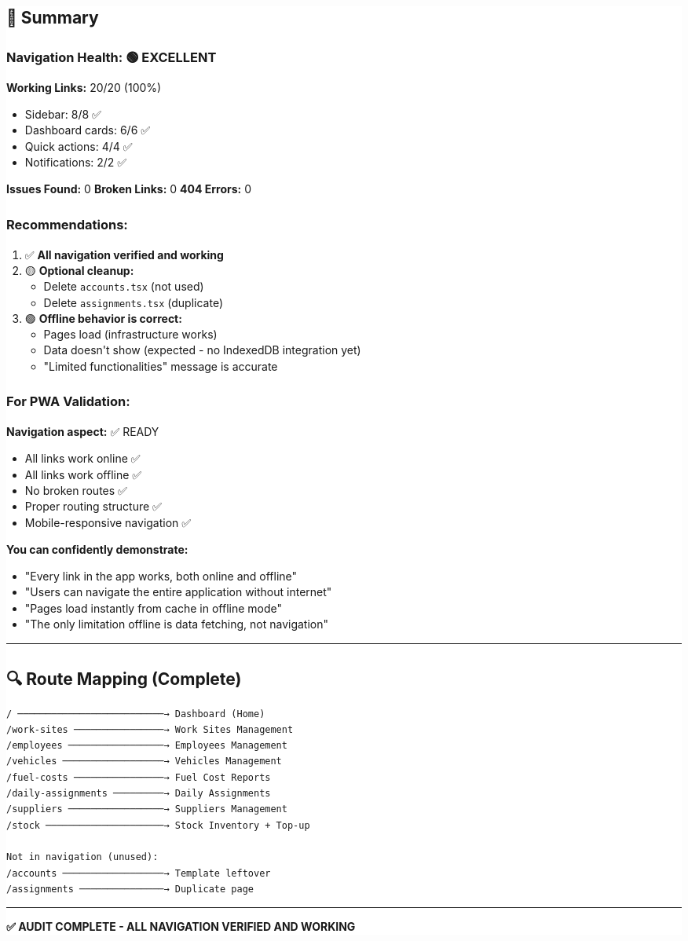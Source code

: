 
## 🎯 Summary

### Navigation Health: 🟢 EXCELLENT

**Working Links:** 20/20 (100%)
- Sidebar: 8/8 ✅
- Dashboard cards: 6/6 ✅
- Quick actions: 4/4 ✅
- Notifications: 2/2 ✅

**Issues Found:** 0
**Broken Links:** 0
**404 Errors:** 0

### Recommendations:

1. ✅ **All navigation verified and working**
2. 🟡 **Optional cleanup:**
   - Delete `accounts.tsx` (not used)
   - Delete `assignments.tsx` (duplicate)
3. 🟢 **Offline behavior is correct:**
   - Pages load (infrastructure works)
   - Data doesn't show (expected - no IndexedDB integration yet)
   - "Limited functionalities" message is accurate

### For PWA Validation:

**Navigation aspect:** ✅ READY
- All links work online ✅
- All links work offline ✅
- No broken routes ✅
- Proper routing structure ✅
- Mobile-responsive navigation ✅

**You can confidently demonstrate:**
- "Every link in the app works, both online and offline"
- "Users can navigate the entire application without internet"
- "Pages load instantly from cache in offline mode"
- "The only limitation offline is data fetching, not navigation"

---

## 🔍 Route Mapping (Complete)

```
/ ──────────────────────────→ Dashboard (Home)
/work-sites ────────────────→ Work Sites Management
/employees ─────────────────→ Employees Management
/vehicles ──────────────────→ Vehicles Management
/fuel-costs ────────────────→ Fuel Cost Reports
/daily-assignments ─────────→ Daily Assignments
/suppliers ─────────────────→ Suppliers Management
/stock ─────────────────────→ Stock Inventory + Top-up

Not in navigation (unused):
/accounts ──────────────────→ Template leftover
/assignments ───────────────→ Duplicate page
```

---

**✅ AUDIT COMPLETE - ALL NAVIGATION VERIFIED AND WORKING**
